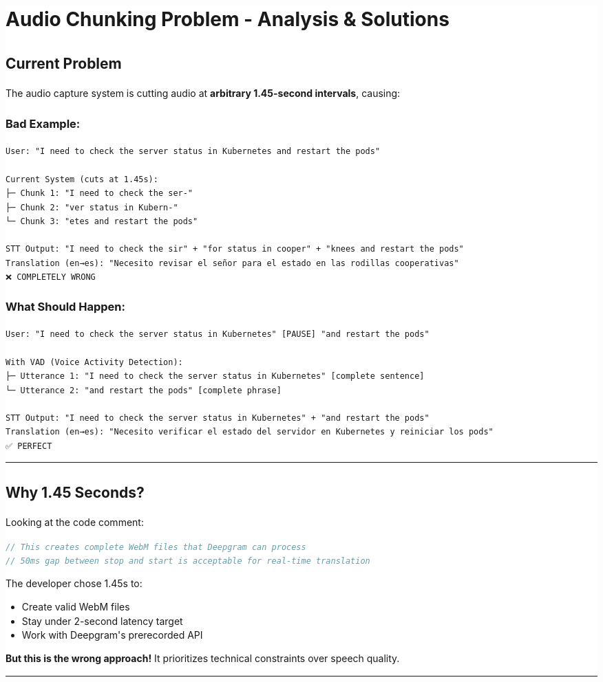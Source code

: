 # Audio Chunking Problem - Analysis & Solutions

## Current Problem

The audio capture system is cutting audio at **arbitrary 1.45-second intervals**, causing:

### Bad Example:
```
User: "I need to check the server status in Kubernetes and restart the pods"

Current System (cuts at 1.45s):
├─ Chunk 1: "I need to check the ser-"
├─ Chunk 2: "ver status in Kubern-"
└─ Chunk 3: "etes and restart the pods"

STT Output: "I need to check the sir" + "for status in cooper" + "knees and restart the pods"
Translation (en→es): "Necesito revisar el señor para el estado en las rodillas cooperativas"
❌ COMPLETELY WRONG
```

### What Should Happen:
```
User: "I need to check the server status in Kubernetes" [PAUSE] "and restart the pods"

With VAD (Voice Activity Detection):
├─ Utterance 1: "I need to check the server status in Kubernetes" [complete sentence]
└─ Utterance 2: "and restart the pods" [complete phrase]

STT Output: "I need to check the server status in Kubernetes" + "and restart the pods"
Translation (en→es): "Necesito verificar el estado del servidor en Kubernetes y reiniciar los pods"
✅ PERFECT
```

---

## Why 1.45 Seconds?

Looking at the code comment:
```javascript
// This creates complete WebM files that Deepgram can process
// 50ms gap between stop and start is acceptable for real-time translation
```

The developer chose 1.45s to:
- Create valid WebM files
- Stay under 2-second latency target
- Work with Deepgram's prerecorded API

**But this is the wrong approach!** It prioritizes technical constraints over speech quality.

---
